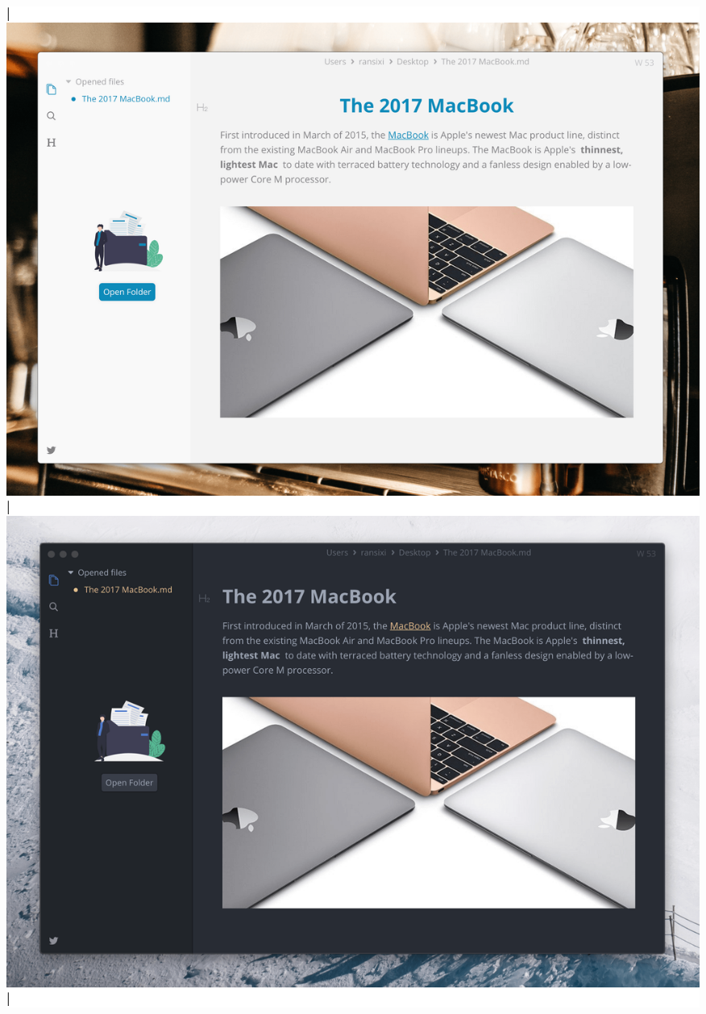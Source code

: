 | ![](docs/themeImages/ulysses-light.png?raw=true)  | ![](docs/themeImages/one-dark.png?raw=true)     |
